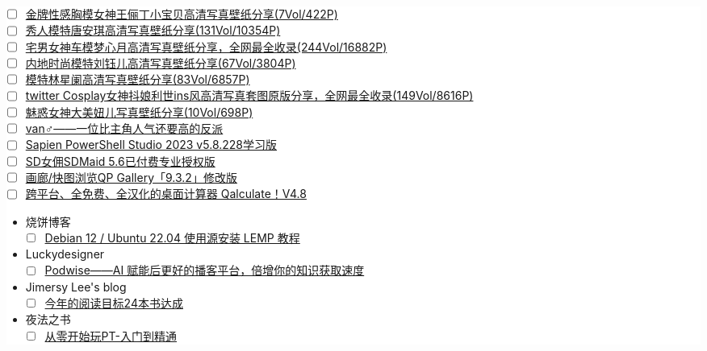   - [ ] [金牌性感胸模女神王俪丁小宝贝高清写真壁纸分享(7Vol/422P)](https://masuit.com/1402)
  - [ ] [秀人模特唐安琪高清写真壁纸分享(131Vol/10354P)](https://masuit.com/167)
  - [ ] [宅男女神车模梦心月高清写真壁纸分享，全网最全收录(244Vol/16882P)](https://masuit.com/2109)
  - [ ] [内地时尚模特刘钰儿高清写真壁纸分享(67Vol/3804P)](https://masuit.com/2111)
  - [ ] [模特林星阑高清写真壁纸分享(83Vol/6857P)](https://masuit.com/1784)
  - [ ] [twitter Cosplay女神抖娘利世ins风高清写真套图原版分享，全网最全收录(149Vol/8616P)](https://masuit.com/1958)
  - [ ] [魅惑女神大美妞儿写真壁纸分享(10Vol/698P)](https://masuit.com/135)
  - [ ] [van♂——一位比主角人气还要高的反派](https://masuit.com/1911)
  - [ ] [Sapien PowerShell Studio 2023 v5.8.228学习版](https://masuit.com/1981)
  - [ ] [SD女佣SDMaid 5.6已付费专业授权版](https://masuit.com/1487)
  - [ ] [画廊/快图浏览QP Gallery「9.3.2」修改版](https://masuit.com/1826)
  - [ ] [跨平台、全免费、全汉化的桌面计算器 Qalculate！V4.8](https://masuit.com/1987)
- 烧饼博客
  - [ ] [Debian 12 / Ubuntu 22.04 使用源安装 LEMP 教程](https://u.sb/debian-install-nginx-php-mysql/)
- Luckydesigner
  - [ ] [Podwise——AI 赋能后更好的播客平台，倍增你的知识获取速度](https://www.luckydesigner.space/podwiseai-has-ai-to-speed-up-your-knowledge/)
- Jimersy Lee's blog
  - [ ] [今年的阅读目标24本书达成](https://blog.jimersylee.com/article/2023年的阅读计划)
- 夜法之书
  - [ ] [从零开始玩PT-入门到精通](https://blog.17lai.site/posts/9806d7f1/)
